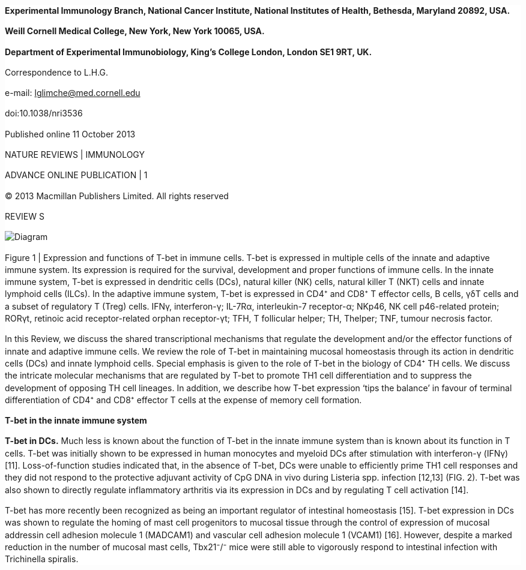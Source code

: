 
**Experimental Immunology Branch, National Cancer Institute, National Institutes of Health, Bethesda, Maryland 20892, USA.**

**Weill Cornell Medical College, New York, New York 10065, USA.**

**Department of Experimental Immunobiology, King’s College London, London SE1 9RT, UK.**

Correspondence to L.H.G.

e-mail: lglimche@med.cornell.edu

doi:10.1038/nri3536

Published online 11 October 2013

NATURE REVIEWS | IMMUNOLOGY

ADVANCE ONLINE PUBLICATION | 1

© 2013 Macmillan Publishers Limited. All rights reserved

REVIEW S

![Diagram](#)

Figure 1 | Expression and functions of T-bet in immune cells. T-bet is expressed in multiple cells of the innate and adaptive immune system. Its expression is required for the survival, development and proper functions of immune cells. In the innate immune system, T-bet is expressed in dendritic cells (DCs), natural killer (NK) cells, natural killer T (NKT) cells and innate lymphoid cells (ILCs). In the adaptive immune system, T-bet is expressed in CD4⁺ and CD8⁺ T effector cells, B cells, γδT cells and a subset of regulatory T (Treg) cells. IFNγ, interferon-γ; IL-7Rα, interleukin-7 receptor-α; NKp46, NK cell p46-related protein; RORγt, retinoic acid receptor-related orphan receptor-γt; TFH, T follicular helper; TH, Thelper; TNF, tumour necrosis factor.

In this Review, we discuss the shared transcriptional mechanisms that regulate the development and/or the effector functions of innate and adaptive immune cells. We review the role of T-bet in maintaining mucosal homeostasis through its action in dendritic cells (DCs) and innate lymphoid cells. Special emphasis is given to the role of T-bet in the biology of CD4⁺ TH cells. We discuss the intricate molecular mechanisms that are regulated by T-bet to promote TH1 cell differentiation and to suppress the development of opposing TH cell lineages. In addition, we describe how T-bet expression ‘tips the balance’ in favour of terminal differentiation of CD4⁺ and CD8⁺ effector T cells at the expense of memory cell formation.

**T-bet in the innate immune system**

**T-bet in DCs.** Much less is known about the function of T-bet in the innate immune system than is known about its function in T cells. T-bet was initially shown to be expressed in human monocytes and myeloid DCs after stimulation with interferon-γ (IFNγ) [11]. Loss-of-function studies indicated that, in the absence of T-bet, DCs were unable to efficiently prime TH1 cell responses and they did not respond to the protective adjuvant activity of CpG DNA in vivo during Listeria spp. infection [12,13] (FIG. 2). T-bet was also shown to directly regulate inflammatory arthritis via its expression in DCs and by regulating T cell activation [14].

T-bet has more recently been recognized as being an important regulator of intestinal homeostasis [15]. T-bet expression in DCs was shown to regulate the homing of mast cell progenitors to mucosal tissue through the control of expression of mucosal addressin cell adhesion molecule 1 (MADCAM1) and vascular cell adhesion molecule 1 (VCAM1) [16]. However, despite a marked reduction in the number of mucosal mast cells, Tbx21⁻/⁻ mice were still able to vigorously respond to intestinal infection with Trichinella spiralis.

